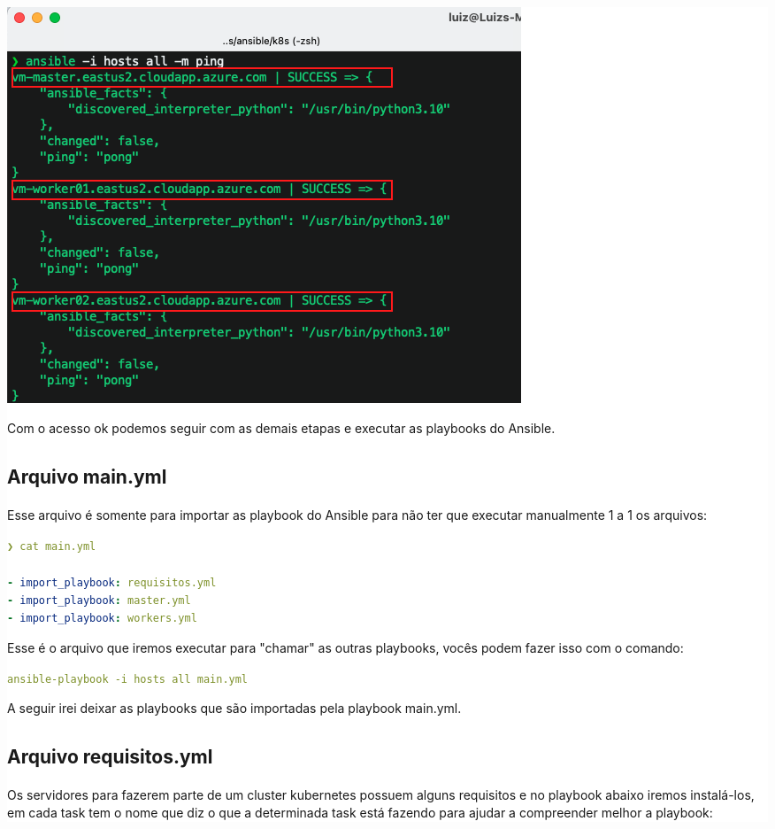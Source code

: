 ![azure-ansible](/assets/img/17/02.png)

Com o acesso  ok podemos seguir com as demais etapas e executar as playbooks do Ansible. 

## Arquivo main.yml

Esse arquivo é somente para importar as playbook do Ansible para não ter que executar manualmente 1 a 1 os arquivos:

```yaml
❯ cat main.yml

- import_playbook: requisitos.yml
- import_playbook: master.yml
- import_playbook: workers.yml

```

Esse é o arquivo que iremos executar para "chamar" as outras playbooks, vocês podem fazer isso com o comando:

```yaml
ansible-playbook -i hosts all main.yml

```

A seguir irei deixar as playbooks que são importadas pela playbook main.yml.

## Arquivo requisitos.yml

Os servidores para fazerem parte de um cluster kubernetes possuem alguns requisitos e no playbook abaixo iremos instalá-los, em cada task tem o nome que diz o que a determinada task está fazendo para ajudar a compreender melhor a playbook:

